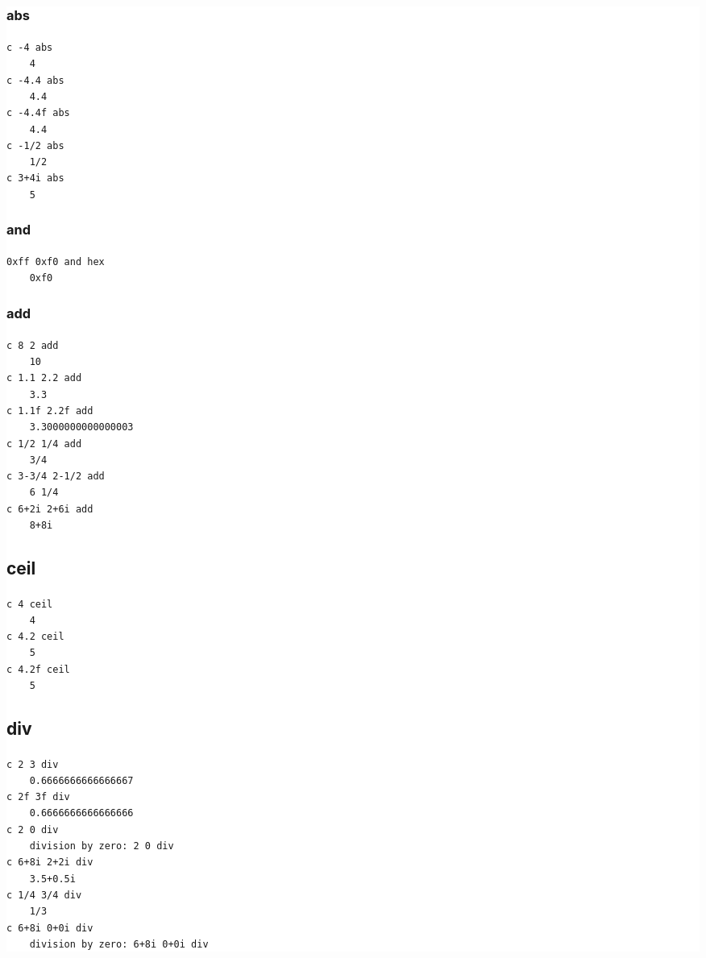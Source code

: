 ### abs

    c -4 abs
        4
    c -4.4 abs
        4.4
    c -4.4f abs
        4.4
    c -1/2 abs
        1/2
    c 3+4i abs
        5

### and

    0xff 0xf0 and hex
        0xf0

### add

    c 8 2 add
        10
    c 1.1 2.2 add
        3.3
    c 1.1f 2.2f add
        3.3000000000000003
    c 1/2 1/4 add
        3/4
    c 3-3/4 2-1/2 add
        6 1/4
    c 6+2i 2+6i add
        8+8i

## ceil

    c 4 ceil
        4
    c 4.2 ceil
        5
    c 4.2f ceil
        5

## div

    c 2 3 div
        0.6666666666666667
    c 2f 3f div
        0.6666666666666666
    c 2 0 div
        division by zero: 2 0 div
    c 6+8i 2+2i div
        3.5+0.5i
    c 1/4 3/4 div
        1/3
    c 6+8i 0+0i div
        division by zero: 6+8i 0+0i div
